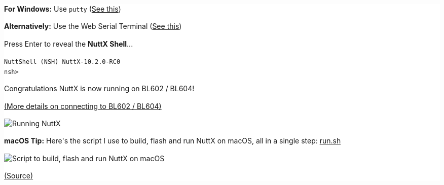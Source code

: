 __For Windows:__ Use `putty` ([See this](https://lupyuen.github.io/articles/flash#watch-the-firmware-run))

__Alternatively:__ Use the Web Serial Terminal ([See this](https://lupyuen.github.io/articles/flash#watch-the-firmware-run))

Press Enter to reveal the __NuttX Shell__...

```text
NuttShell (NSH) NuttX-10.2.0-RC0
nsh>
```

Congratulations NuttX is now running on BL602 / BL604!

[(More details on connecting to BL602 / BL604)](https://lupyuen.github.io/articles/flash#watch-the-firmware-run)

![Running NuttX](https://lupyuen.github.io/images/nuttx-boot2.png)

__macOS Tip:__ Here's the script I use to build, flash and run NuttX on macOS, all in a single step: [run.sh](https://gist.github.com/lupyuen/cc21385ecc66b5c02d15affd776a64af)

![Script to build, flash and run NuttX on macOS](https://lupyuen.github.io/images/spi2-script.png)

[(Source)](https://gist.github.com/lupyuen/cc21385ecc66b5c02d15affd776a64af)
